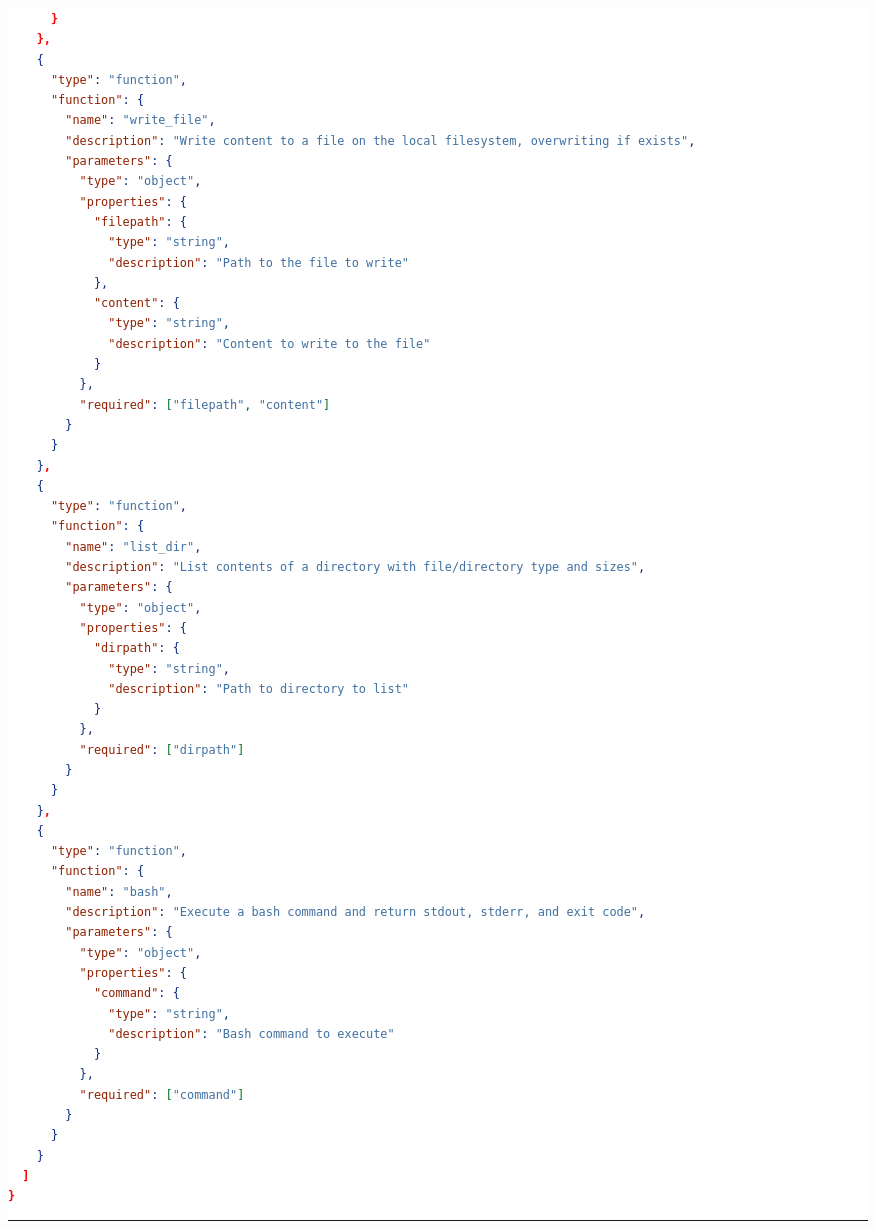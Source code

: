 ```json
      }
    },
    {
      "type": "function",
      "function": {
        "name": "write_file",
        "description": "Write content to a file on the local filesystem, overwriting if exists",
        "parameters": {
          "type": "object",
          "properties": {
            "filepath": {
              "type": "string",
              "description": "Path to the file to write"
            },
            "content": {
              "type": "string",
              "description": "Content to write to the file"
            }
          },
          "required": ["filepath", "content"]
        }
      }
    },
    {
      "type": "function",
      "function": {
        "name": "list_dir",
        "description": "List contents of a directory with file/directory type and sizes",
        "parameters": {
          "type": "object",
          "properties": {
            "dirpath": {
              "type": "string",
              "description": "Path to directory to list"
            }
          },
          "required": ["dirpath"]
        }
      }
    },
    {
      "type": "function",
      "function": {
        "name": "bash",
        "description": "Execute a bash command and return stdout, stderr, and exit code",
        "parameters": {
          "type": "object",
          "properties": {
            "command": {
              "type": "string",
              "description": "Bash command to execute"
            }
          },
          "required": ["command"]
        }
      }
    }
  ]
}
```

---
